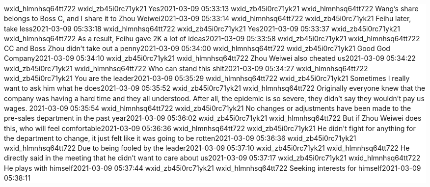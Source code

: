 <td>wxid_hlmnhsq64tt722</td>
<td>wxid_zb45i0rc71yk21</td>
<td>Yes</td></tr><tr><td>2021-03-09 05:33:13</td>
<td>wxid_zb45i0rc71yk21</td>
<td>wxid_hlmnhsq64tt722</td>
<td>Wang’s share belongs to Boss C, and I share it to Zhou Weiwei</td></tr><tr><td>2021-03-09 05:33:14</td>
<td>wxid_hlmnhsq64tt722</td>
<td>wxid_zb45i0rc71yk21</td>
<td>Feihu later, take less</td></tr><tr><td>2021-03-09 05:33:18</td>
<td>wxid_hlmnhsq64tt722</td>
<td>wxid_zb45i0rc71yk21</td>
<td>Yes</td></tr><tr><td>2021-03-09 05:33:37</td>
<td>wxid_zb45i0rc71yk21</td>
<td>wxid_hlmnhsq64tt722</td>
<td>As a result, Feihu gave 2K a lot of ideas</td></tr><tr><td>2021-03-09 05:33:58</td>
<td>wxid_zb45i0rc71yk21</td>
<td>wxid_hlmnhsq64tt722</td>
<td>CC and Boss Zhou didn’t take out a penny</td></tr><tr><td>2021-03-09 05:34:00</td>
<td>wxid_hlmnhsq64tt722</td>
<td>wxid_zb45i0rc71yk21</td>
<td>Good God Company</td></tr><tr><td>2021-03-09 05:34:10</td>
<td>wxid_zb45i0rc71yk21</td>
<td>wxid_hlmnhsq64tt722</td>
<td>Zhou Weiwei also cheated us</td></tr><tr><td>2021-03-09 05:34:22</td>
<td>wxid_zb45i0rc71yk21</td>
<td>wxid_hlmnhsq64tt722</td>
<td>Who can stand this shit</td></tr><tr><td>2021-03-09 05:34:27</td>
<td>wxid_hlmnhsq64tt722</td>
<td>wxid_zb45i0rc71yk21</td>
<td>You are the leader</td></tr><tr><td>2021-03-09 05:35:29</td>
<td>wxid_hlmnhsq64tt722</td>
<td>wxid_zb45i0rc71yk21</td>
<td>Sometimes I really want to ask him what he does</td></tr><tr><td>2021-03-09 05:35:52</td>
<td>wxid_zb45i0rc71yk21</td>
<td>wxid_hlmnhsq64tt722</td>
<td>Originally everyone knew that the company was having a hard time and they all understood. After all, the epidemic is so severe, they didn’t say they wouldn’t pay us wages. </td></tr><tr><td>2021-03-09 05:35:54</td>
<td>wxid_hlmnhsq64tt722</td>
<td>wxid_zb45i0rc71yk21</td>
<td>No changes or adjustments have been made to the pre-sales department in the past year</td></tr><tr><td>2021-03-09 05:36:02</td>
<td>wxid_zb45i0rc71yk21</td>
<td>wxid_hlmnhsq64tt722</td>
<td>But if Zhou Weiwei does this, who will feel comfortable</td></tr><tr><td>2021-03-09 05:36:36</td>
<td>wxid_hlmnhsq64tt722</td>
<td>wxid_zb45i0rc71yk21</td>
<td>He didn't fight for anything for the department to change, it just felt like it was going to be rotten</td></tr><tr><td>2021-03-09 05:36:36</td>
<td>wxid_zb45i0rc71yk21</td>
<td>wxid_hlmnhsq64tt722</td>
<td>Due to being fooled by the leader</td></tr><tr><td>2021-03-09 05:37:10</td>
<td>wxid_zb45i0rc71yk21</td>
<td>wxid_hlmnhsq64tt722</td>
<td>He directly said in the meeting that he didn’t want to care about us</td></tr><tr><td>2021-03-09 05:37:17</td>
<td>wxid_zb45i0rc71yk21</td>
<td>wxid_hlmnhsq64tt722</td>
<td>He plays with himself</td></tr><tr><td>2021-03-09 05:37:44</td>
<td>wxid_zb45i0rc71yk21</td>
<td>wxid_hlmnhsq64tt722</td>
<td>Seeking interests for himself</td></tr><tr><td>2021-03-09 05:38:11</td>